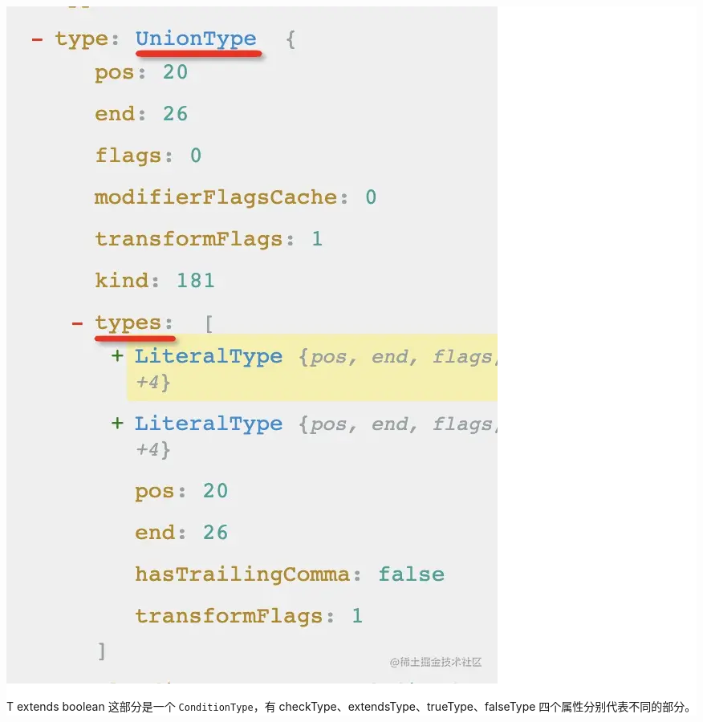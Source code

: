 ![image](images/ARMj9RAP_5tytWh-F2noT-QLL3vAB-fYT81c-4eD3NE.webp)

T extends boolean 这部分是一个 `ConditionType`，有 checkType、extendsType、trueType、falseType 四个属性分别代表不同的部分。
